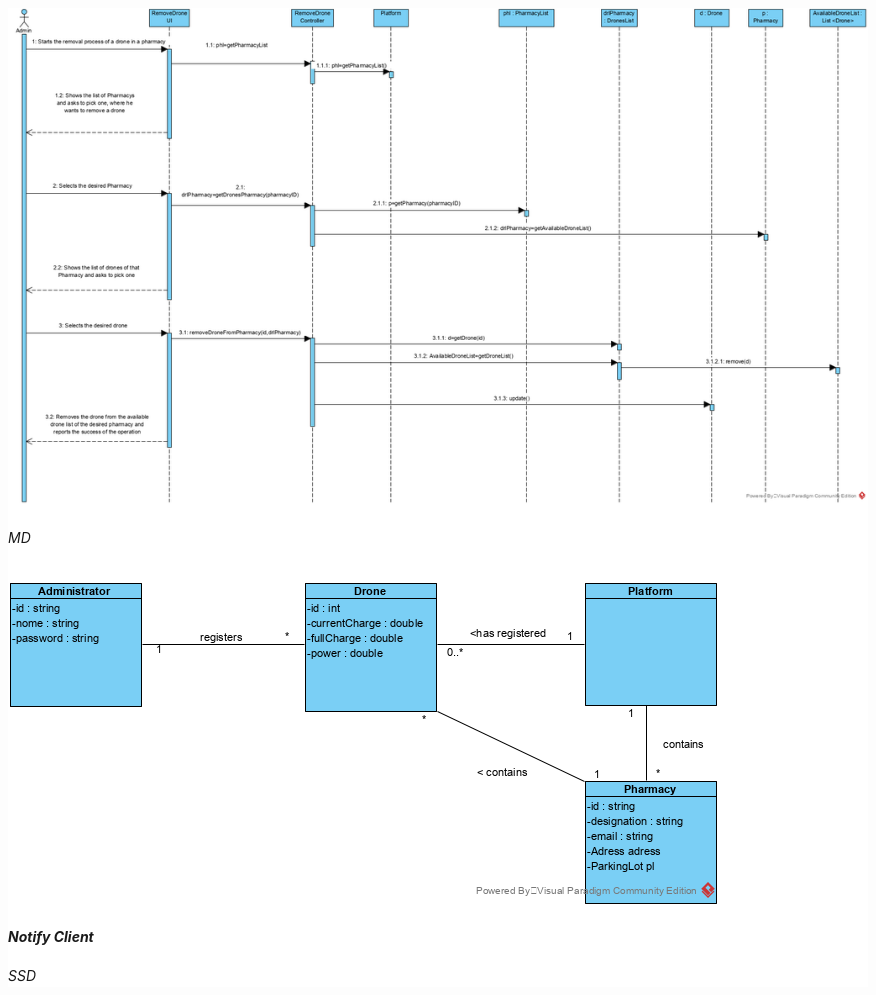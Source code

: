 ![SD](Docs/AUCKL3-119-RemoveDroneFromPharmacy/RemoveDroneFromPharmacy_SD.png)
###### MD
![MD](Docs/AUCKL3-119-RemoveDroneFromPharmacy/RemoveDroneFromPharmacy_MD.png)


***Notify Client***

###### SSD